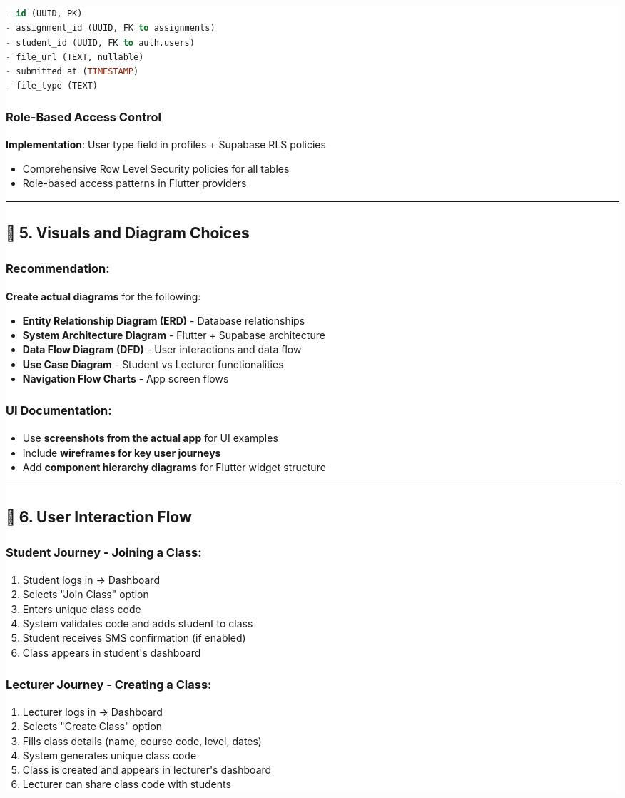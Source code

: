 ```sql
- id (UUID, PK)
- assignment_id (UUID, FK to assignments)
- student_id (UUID, FK to auth.users)
- file_url (TEXT, nullable)
- submitted_at (TIMESTAMP)
- file_type (TEXT)
```

### Role-Based Access Control

**Implementation**: User type field in profiles + Supabase RLS policies

- Comprehensive Row Level Security policies for all tables
- Role-based access patterns in Flutter providers

---

## 🔹 5. Visuals and Diagram Choices

### Recommendation:

**Create actual diagrams** for the following:

- **Entity Relationship Diagram (ERD)** - Database relationships
- **System Architecture Diagram** - Flutter + Supabase architecture
- **Data Flow Diagram (DFD)** - User interactions and data flow
- **Use Case Diagram** - Student vs Lecturer functionalities
- **Navigation Flow Charts** - App screen flows

### UI Documentation:

- Use **screenshots from the actual app** for UI examples
- Include **wireframes for key user journeys**
- Add **component hierarchy diagrams** for Flutter widget structure

---

## 🔹 6. User Interaction Flow

### Student Journey - Joining a Class:

1. Student logs in → Dashboard
2. Selects "Join Class" option
3. Enters unique class code
4. System validates code and adds student to class
5. Student receives SMS confirmation (if enabled)
6. Class appears in student's dashboard

### Lecturer Journey - Creating a Class:

1. Lecturer logs in → Dashboard
2. Selects "Create Class" option
3. Fills class details (name, course code, level, dates)
4. System generates unique class code
5. Class is created and appears in lecturer's dashboard
6. Lecturer can share class code with students
